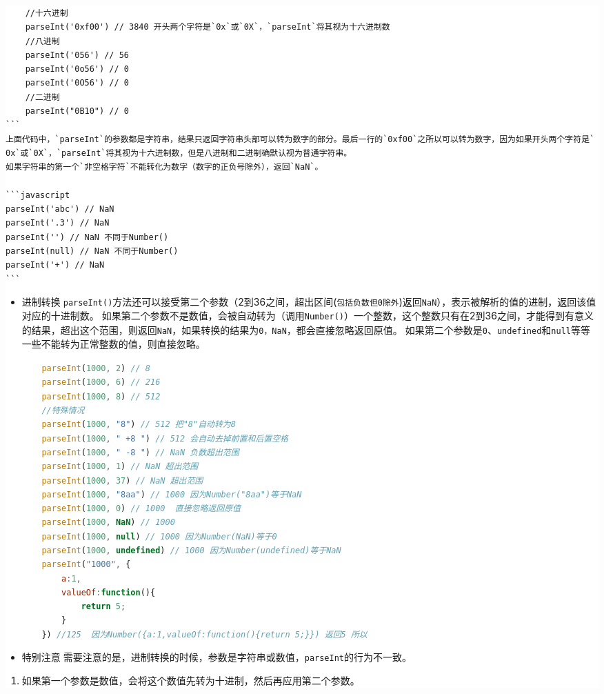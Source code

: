         //十六进制
        parseInt('0xf00') // 3840 开头两个字符是`0x`或`0X`，`parseInt`将其视为十六进制数
        //八进制
        parseInt('056') // 56
        parseInt('0o56') // 0
        parseInt('0O56') // 0
        //二进制
        parseInt("0B10") // 0
    ```
    上面代码中，`parseInt`的参数都是字符串，结果只返回字符串头部可以转为数字的部分。最后一行的`0xf00`之所以可以转为数字，因为如果开头两个字符是`0x`或`0X`，`parseInt`将其视为十六进制数，但是八进制和二进制确默认视为普通字符串。
    如果字符串的第一个`非空格字符`不能转化为数字（数字的正负号除外），返回`NaN`。
    
    ```javascript
    parseInt('abc') // NaN
    parseInt('.3') // NaN
    parseInt('') // NaN 不同于Number()
    parseInt(null) // NaN 不同于Number()
    parseInt('+') // NaN
    ```
* 进制转换
`parseInt()`方法还可以接受第二个参数（2到36之间，超出区间(`包括负数但0除外`)返回`NaN`），表示被解析的值的进制，返回该值对应的十进制数。
如果第二个参数不是数值，会被自动转为（调用`Number()`）一个整数，这个整数只有在2到36之间，才能得到有意义的结果，超出这个范围，则返回`NaN`，如果转换的结果为`0，NaN`，都会直接忽略返回原值。
如果第二个参数是`0`、`undefined`和`null`等等一些不能转为正常整数的值，则直接忽略。

    ```javascript
        parseInt(1000, 2) // 8
        parseInt(1000, 6) // 216
        parseInt(1000, 8) // 512
        //特殊情况
        parseInt(1000, "8") // 512 把"8"自动转为8
        parseInt(1000, " +8 ") // 512 会自动去掉前置和后置空格
        parseInt(1000, " -8 ") // NaN 负数超出范围
        parseInt(1000, 1) // NaN 超出范围
        parseInt(1000, 37) // NaN 超出范围
        parseInt(1000, "8aa") // 1000 因为Number("8aa")等于NaN
        parseInt(1000, 0) // 1000  直接忽略返回原值
        parseInt(1000, NaN) // 1000
        parseInt(1000, null) // 1000 因为Number(NaN)等于0
        parseInt(1000, undefined) // 1000 因为Number(undefined)等于NaN
        parseInt("1000", {
            a:1,
            valueOf:function(){
                return 5;
            }
        }) //125  因为Number({a:1,valueOf:function(){return 5;}}) 返回5 所以
    ```
  
* 特别注意
需要注意的是，进制转换的时候，参数是字符串或数值，`parseInt`的行为不一致。
1. 如果第一个参数是数值，会将这个数值先转为十进制，然后再应用第二个参数。
